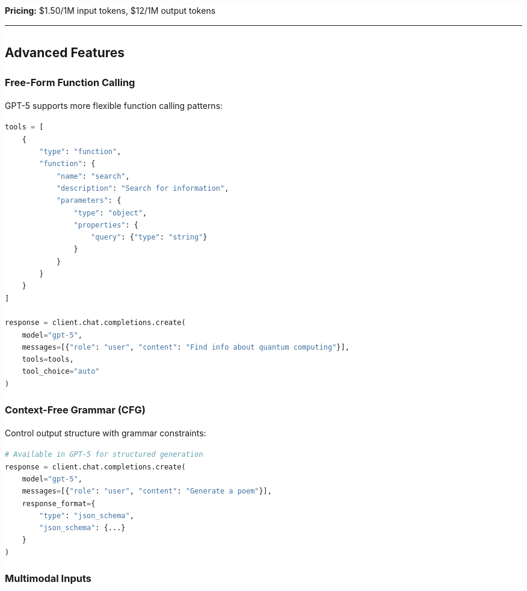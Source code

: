 **Pricing:** $1.50/1M input tokens, $12/1M output tokens

---

## Advanced Features

### Free-Form Function Calling

GPT-5 supports more flexible function calling patterns:

```python
tools = [
    {
        "type": "function",
        "function": {
            "name": "search",
            "description": "Search for information",
            "parameters": {
                "type": "object",
                "properties": {
                    "query": {"type": "string"}
                }
            }
        }
    }
]

response = client.chat.completions.create(
    model="gpt-5",
    messages=[{"role": "user", "content": "Find info about quantum computing"}],
    tools=tools,
    tool_choice="auto"
)
```

### Context-Free Grammar (CFG)

Control output structure with grammar constraints:

```python
# Available in GPT-5 for structured generation
response = client.chat.completions.create(
    model="gpt-5",
    messages=[{"role": "user", "content": "Generate a poem"}],
    response_format={
        "type": "json_schema",
        "json_schema": {...}
    }
)
```

### Multimodal Inputs
